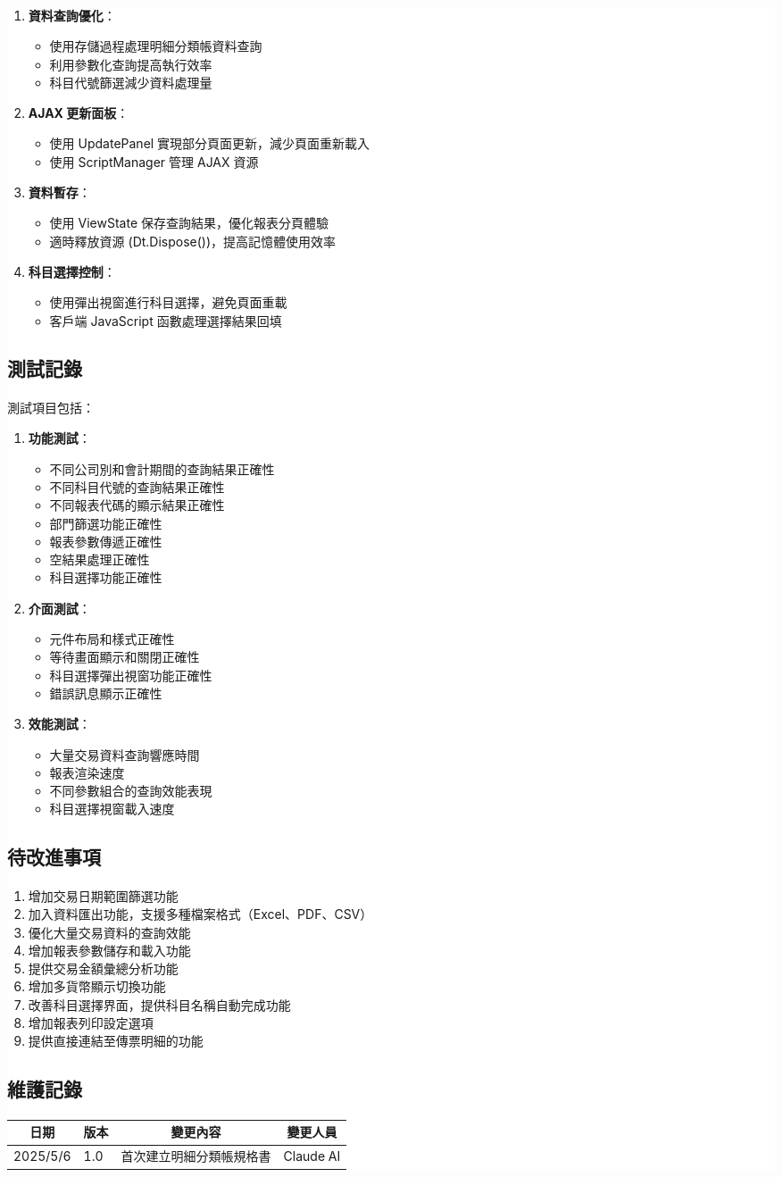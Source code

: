 1. **資料查詢優化**：
   - 使用存儲過程處理明細分類帳資料查詢
   - 利用參數化查詢提高執行效率
   - 科目代號篩選減少資料處理量

2. **AJAX 更新面板**：
   - 使用 UpdatePanel 實現部分頁面更新，減少頁面重新載入
   - 使用 ScriptManager 管理 AJAX 資源

3. **資料暫存**：
   - 使用 ViewState 保存查詢結果，優化報表分頁體驗
   - 適時釋放資源 (Dt.Dispose())，提高記憶體使用效率

4. **科目選擇控制**：
   - 使用彈出視窗進行科目選擇，避免頁面重載
   - 客戶端 JavaScript 函數處理選擇結果回填

## 測試記錄

測試項目包括：

1. **功能測試**：
   - 不同公司別和會計期間的查詢結果正確性
   - 不同科目代號的查詢結果正確性
   - 不同報表代碼的顯示結果正確性
   - 部門篩選功能正確性
   - 報表參數傳遞正確性
   - 空結果處理正確性
   - 科目選擇功能正確性

2. **介面測試**：
   - 元件布局和樣式正確性
   - 等待畫面顯示和關閉正確性
   - 科目選擇彈出視窗功能正確性
   - 錯誤訊息顯示正確性

3. **效能測試**：
   - 大量交易資料查詢響應時間
   - 報表渲染速度
   - 不同參數組合的查詢效能表現
   - 科目選擇視窗載入速度

## 待改進事項

1. 增加交易日期範圍篩選功能
2. 加入資料匯出功能，支援多種檔案格式（Excel、PDF、CSV）
3. 優化大量交易資料的查詢效能
4. 增加報表參數儲存和載入功能
5. 提供交易金額彙總分析功能
6. 增加多貨幣顯示切換功能
7. 改善科目選擇界面，提供科目名稱自動完成功能
8. 增加報表列印設定選項
9. 提供直接連結至傳票明細的功能

## 維護記錄

| 日期      | 版本   | 變更內容                             | 變更人員    |
|-----------|--------|-------------------------------------|------------|
| 2025/5/6  | 1.0    | 首次建立明細分類帳規格書              | Claude AI | 